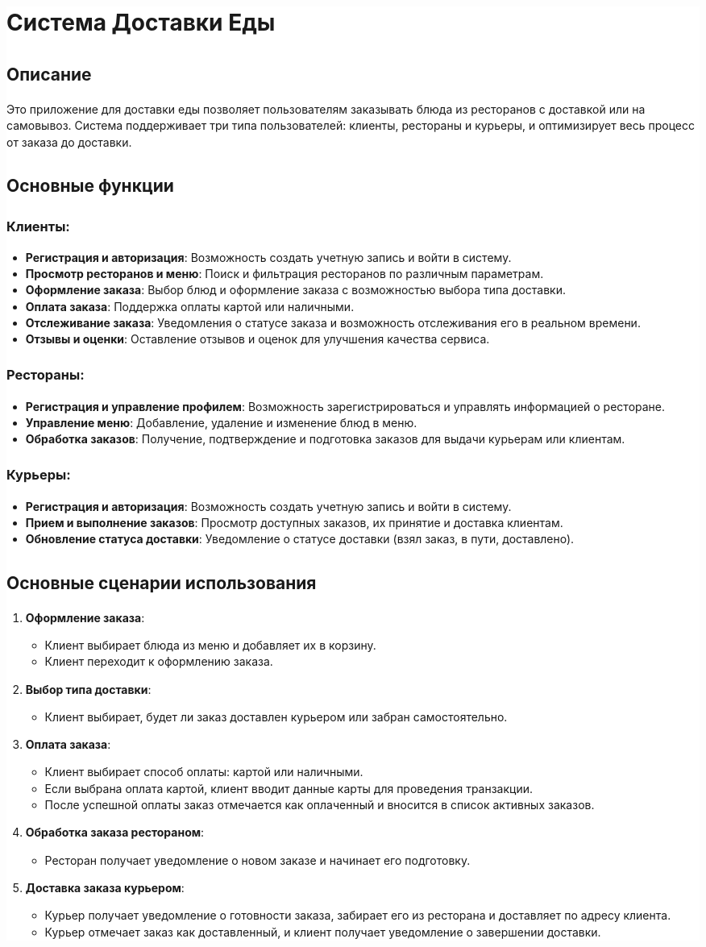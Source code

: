 # Система Доставки Еды

## Описание

Это приложение для доставки еды позволяет пользователям заказывать блюда из ресторанов с доставкой или на самовывоз. Система поддерживает три типа пользователей: клиенты, рестораны и курьеры, и оптимизирует весь процесс от заказа до доставки.

## Основные функции

### Клиенты:
- **Регистрация и авторизация**: Возможность создать учетную запись и войти в систему.
- **Просмотр ресторанов и меню**: Поиск и фильтрация ресторанов по различным параметрам.
- **Оформление заказа**: Выбор блюд и оформление заказа с возможностью выбора типа доставки.
- **Оплата заказа**: Поддержка оплаты картой или наличными.
- **Отслеживание заказа**: Уведомления о статусе заказа и возможность отслеживания его в реальном времени.
- **Отзывы и оценки**: Оставление отзывов и оценок для улучшения качества сервиса.

### Рестораны:
- **Регистрация и управление профилем**: Возможность зарегистрироваться и управлять информацией о ресторане.
- **Управление меню**: Добавление, удаление и изменение блюд в меню.
- **Обработка заказов**: Получение, подтверждение и подготовка заказов для выдачи курьерам или клиентам.

### Курьеры:
- **Регистрация и авторизация**: Возможность создать учетную запись и войти в систему.
- **Прием и выполнение заказов**: Просмотр доступных заказов, их принятие и доставка клиентам.
- **Обновление статуса доставки**: Уведомление о статусе доставки (взял заказ, в пути, доставлено).

## Основные сценарии использования

1. **Оформление заказа**:
   - Клиент выбирает блюда из меню и добавляет их в корзину.
   - Клиент переходит к оформлению заказа.

2. **Выбор типа доставки**:
   - Клиент выбирает, будет ли заказ доставлен курьером или забран самостоятельно.

3. **Оплата заказа**:
   - Клиент выбирает способ оплаты: картой или наличными.
   - Если выбрана оплата картой, клиент вводит данные карты для проведения транзакции.
   - После успешной оплаты заказ отмечается как оплаченный и вносится в список активных заказов.

4. **Обработка заказа рестораном**:
   - Ресторан получает уведомление о новом заказе и начинает его подготовку.

5. **Доставка заказа курьером**:
   - Курьер получает уведомление о готовности заказа, забирает его из ресторана и доставляет по адресу клиента.
   - Курьер отмечает заказ как доставленный, и клиент получает уведомление о завершении доставки.
